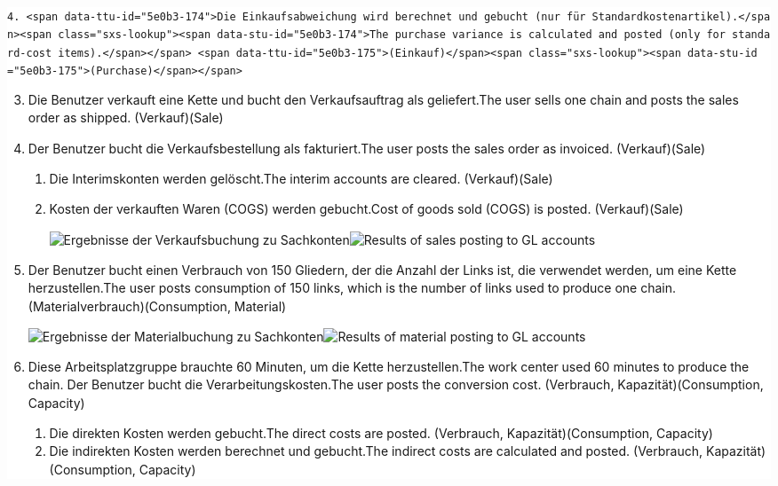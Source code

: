     4. <span data-ttu-id="5e0b3-174">Die Einkaufsabweichung wird berechnet und gebucht (nur für Standardkostenartikel).</span><span class="sxs-lookup"><span data-stu-id="5e0b3-174">The purchase variance is calculated and posted (only for standard-cost items).</span></span> <span data-ttu-id="5e0b3-175">(Einkauf)</span><span class="sxs-lookup"><span data-stu-id="5e0b3-175">(Purchase)</span></span>  
3. <span data-ttu-id="5e0b3-176">Die Benutzer verkauft eine Kette und bucht den Verkaufsauftrag als geliefert.</span><span class="sxs-lookup"><span data-stu-id="5e0b3-176">The user sells one chain and posts the sales order as shipped.</span></span> <span data-ttu-id="5e0b3-177">(Verkauf)</span><span class="sxs-lookup"><span data-stu-id="5e0b3-177">(Sale)</span></span>  
4. <span data-ttu-id="5e0b3-178">Der Benutzer bucht die Verkaufsbestellung als fakturiert.</span><span class="sxs-lookup"><span data-stu-id="5e0b3-178">The user posts the sales order as invoiced.</span></span> <span data-ttu-id="5e0b3-179">(Verkauf)</span><span class="sxs-lookup"><span data-stu-id="5e0b3-179">(Sale)</span></span>  

    1. <span data-ttu-id="5e0b3-180">Die Interimskonten werden gelöscht.</span><span class="sxs-lookup"><span data-stu-id="5e0b3-180">The interim accounts are cleared.</span></span> <span data-ttu-id="5e0b3-181">(Verkauf)</span><span class="sxs-lookup"><span data-stu-id="5e0b3-181">(Sale)</span></span>  
    2. <span data-ttu-id="5e0b3-182">Kosten der verkauften Waren (COGS) werden gebucht.</span><span class="sxs-lookup"><span data-stu-id="5e0b3-182">Cost of goods sold (COGS) is posted.</span></span> <span data-ttu-id="5e0b3-183">(Verkauf)</span><span class="sxs-lookup"><span data-stu-id="5e0b3-183">(Sale)</span></span>  

        <span data-ttu-id="5e0b3-184">![Ergebnisse der Verkaufsbuchung zu Sachkonten](media/design_details_inventory_costing_3_gl_posting_sales.png "Ergebnisse der Verkaufsbuchung zu Sachkonten")</span><span class="sxs-lookup"><span data-stu-id="5e0b3-184">![Results of sales posting to GL accounts](media/design_details_inventory_costing_3_gl_posting_sales.png "Results of sales posting to GL accounts")</span></span>  
5. <span data-ttu-id="5e0b3-185">Der Benutzer bucht einen Verbrauch von 150 Gliedern, der die Anzahl der Links ist, die verwendet werden, um eine Kette herzustellen.</span><span class="sxs-lookup"><span data-stu-id="5e0b3-185">The user posts consumption of 150 links, which is the number of links used to produce one chain.</span></span> <span data-ttu-id="5e0b3-186">(Materialverbrauch)</span><span class="sxs-lookup"><span data-stu-id="5e0b3-186">(Consumption, Material)</span></span>  

    <span data-ttu-id="5e0b3-187">![Ergebnisse der Materialbuchung zu Sachkonten](media/design_details_inventory_costing_3_gl_posting_material.png "Ergebnisse der Materialbuchung zu Sachkonten")</span><span class="sxs-lookup"><span data-stu-id="5e0b3-187">![Results of material posting to GL accounts](media/design_details_inventory_costing_3_gl_posting_material.png "Results of material posting to GL accounts")</span></span>  
6. <span data-ttu-id="5e0b3-188">Diese Arbeitsplatzgruppe brauchte 60 Minuten, um die Kette herzustellen.</span><span class="sxs-lookup"><span data-stu-id="5e0b3-188">The work center used 60 minutes to produce the chain.</span></span> <span data-ttu-id="5e0b3-189">Der Benutzer bucht die Verarbeitungskosten.</span><span class="sxs-lookup"><span data-stu-id="5e0b3-189">The user posts the conversion cost.</span></span> <span data-ttu-id="5e0b3-190">(Verbrauch, Kapazität)</span><span class="sxs-lookup"><span data-stu-id="5e0b3-190">(Consumption, Capacity)</span></span>  

    1. <span data-ttu-id="5e0b3-191">Die direkten Kosten werden gebucht.</span><span class="sxs-lookup"><span data-stu-id="5e0b3-191">The direct costs are posted.</span></span> <span data-ttu-id="5e0b3-192">(Verbrauch, Kapazität)</span><span class="sxs-lookup"><span data-stu-id="5e0b3-192">(Consumption, Capacity)</span></span>  
    2. <span data-ttu-id="5e0b3-193">Die indirekten Kosten werden berechnet und gebucht.</span><span class="sxs-lookup"><span data-stu-id="5e0b3-193">The indirect costs are calculated and posted.</span></span> <span data-ttu-id="5e0b3-194">(Verbrauch, Kapazität)</span><span class="sxs-lookup"><span data-stu-id="5e0b3-194">(Consumption, Capacity)</span></span>  
